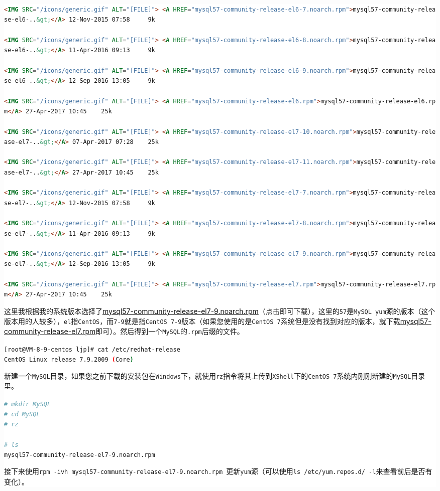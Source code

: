 ```html
<IMG SRC="/icons/generic.gif" ALT="[FILE]"> <A HREF="mysql57-community-release-el6-7.noarch.rpm">mysql57-community-release-el6-..&gt;</A> 12-Nov-2015 07:58     9k  
    
<IMG SRC="/icons/generic.gif" ALT="[FILE]"> <A HREF="mysql57-community-release-el6-8.noarch.rpm">mysql57-community-release-el6-..&gt;</A> 11-Apr-2016 09:13     9k  
    
<IMG SRC="/icons/generic.gif" ALT="[FILE]"> <A HREF="mysql57-community-release-el6-9.noarch.rpm">mysql57-community-release-el6-..&gt;</A> 12-Sep-2016 13:05     9k  
    
<IMG SRC="/icons/generic.gif" ALT="[FILE]"> <A HREF="mysql57-community-release-el6.rpm">mysql57-community-release-el6.rpm</A> 27-Apr-2017 10:45    25k  
    
<IMG SRC="/icons/generic.gif" ALT="[FILE]"> <A HREF="mysql57-community-release-el7-10.noarch.rpm">mysql57-community-release-el7-..&gt;</A> 07-Apr-2017 07:28    25k  
    
<IMG SRC="/icons/generic.gif" ALT="[FILE]"> <A HREF="mysql57-community-release-el7-11.noarch.rpm">mysql57-community-release-el7-..&gt;</A> 27-Apr-2017 10:45    25k  
    
<IMG SRC="/icons/generic.gif" ALT="[FILE]"> <A HREF="mysql57-community-release-el7-7.noarch.rpm">mysql57-community-release-el7-..&gt;</A> 12-Nov-2015 07:58     9k  
    
<IMG SRC="/icons/generic.gif" ALT="[FILE]"> <A HREF="mysql57-community-release-el7-8.noarch.rpm">mysql57-community-release-el7-..&gt;</A> 11-Apr-2016 09:13     9k  
    
<IMG SRC="/icons/generic.gif" ALT="[FILE]"> <A HREF="mysql57-community-release-el7-9.noarch.rpm">mysql57-community-release-el7-..&gt;</A> 12-Sep-2016 13:05     9k  
    
<IMG SRC="/icons/generic.gif" ALT="[FILE]"> <A HREF="mysql57-community-release-el7.rpm">mysql57-community-release-el7.rpm</A> 27-Apr-2017 10:45    25k 
```

这里我根据我的系统版本选择了[mysql57-community-release-el7-9.noarch.rpm](https://repo.mysql.com/mysql57-community-release-el7-9.noarch.rpm)（点击即可下载），这里的`57`是`MySQL yum`源的版本（这个版本用的人较多），`el`指`CentOS`，而`7-9`就是指`CentOS 7-9`版本（如果您使用的是`CentOS 7`系统但是没有找到对应的版本，就下载[mysql57-community-release-el7.rpm](https://repo.mysql.com/mysql57-community-release-el7.rpm)即可）。然后得到一个`MySQL`的`.rpm`后缀的文件。

```bash
[root@VM-8-9-centos ljp]# cat /etc/redhat-release
CentOS Linux release 7.9.2009 (Core)
```

新建一个`MySQL`目录，如果您之前下载的安装包在`Windows`下，就使用`rz`指令将其上传到`XShell`下的`CentOS 7`系统内刚刚新建的`MySQL`目录里。

```bash
# mkdir MySQL
# cd MySQL
# rz

# ls
mysql57-community-release-el7-9.noarch.rpm
```

接下来使用`rpm -ivh mysql57-community-release-el7-9.noarch.rpm `更新`yum`源（可以使用`ls /etc/yum.repos.d/ -l`来查看前后是否有变化）。
